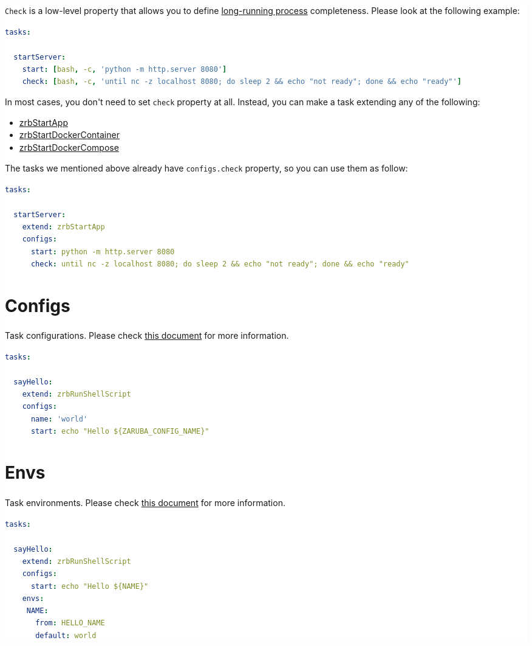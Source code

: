 `Check` is a low-level property that allows you to define [long-running process](./long-running-service.md) completeness. Please look at the following example:


```yaml
tasks:

  startServer:
    start: [bash, -c, 'python -m http.server 8080']
    check: [bash, -c, 'until nc -z localhost 8080; do sleep 2 && echo "not ready"; done && echo "ready"']
```

In most cases, you don't need to set `check` property at all. Instead, you can make a task extending any of the following:

* [zrbStartApp](../../core-tasks/zrb-start-app.md)
* [zrbStartDockerContainer](../../core-tasks/zrb-start-docker-container.md)
* [zrbStartDockerCompose](../../core-tasks/zrb-start-docker-container.md)


The tasks we mentioned above already have `configs.check` property, so you can use them as follow:

```yaml
tasks:

  startServer:
    extend: zrbStartApp
    configs:
      start: python -m http.server 8080
      check: until nc -z localhost 8080; do sleep 2 && echo "not ready"; done && echo "ready"
```



# Configs

Task configurations. Please check [this document](./task-configs/README.md) for more information.

```yaml
tasks:

  sayHello:
    extend: zrbRunShellScript
    configs:
      name: 'world'
      start: echo "Hello ${ZARUBA_CONFIG_NAME}"
```

# Envs

Task environments. Please check [this document](./task-envs/README.md) for more information.

```yaml
tasks:

  sayHello:
    extend: zrbRunShellScript
    configs:
      start: echo "Hello ${NAME}"
    envs:
     NAME:
       from: HELLO_NAME 
       default: world
```
